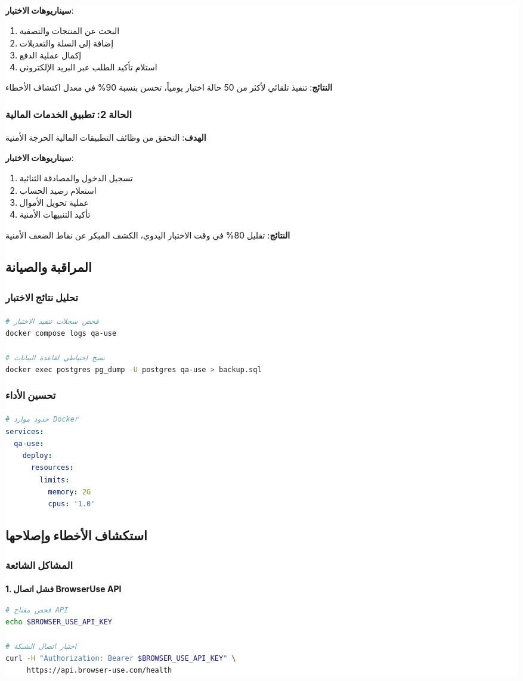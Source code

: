 **سيناريوهات الاختبار**:
1. البحث عن المنتجات والتصفية
2. إضافة إلى السلة والتعديلات
3. إكمال عملية الدفع
4. استلام تأكيد الطلب عبر البريد الإلكتروني

**النتائج**: تنفيذ تلقائي لأكثر من 50 حالة اختبار يومياً، تحسن بنسبة 90% في معدل اكتشاف الأخطاء

### الحالة 2: تطبيق الخدمات المالية

**الهدف**: التحقق من وظائف التطبيقات المالية الحرجة الأمنية

**سيناريوهات الاختبار**:
1. تسجيل الدخول والمصادقة الثنائية
2. استعلام رصيد الحساب
3. عملية تحويل الأموال
4. تأكيد التنبيهات الأمنية

**النتائج**: تقليل 80% في وقت الاختبار اليدوي، الكشف المبكر عن نقاط الضعف الأمنية

## المراقبة والصيانة

### تحليل نتائج الاختبار

```bash
# فحص سجلات تنفيذ الاختبار
docker compose logs qa-use

# نسخ احتياطي لقاعدة البيانات
docker exec postgres pg_dump -U postgres qa-use > backup.sql
```

### تحسين الأداء

```yaml
# حدود موارد Docker
services:
  qa-use:
    deploy:
      resources:
        limits:
          memory: 2G
          cpus: '1.0'
```

## استكشاف الأخطاء وإصلاحها

### المشاكل الشائعة

**1. فشل اتصال BrowserUse API**
```bash
# فحص مفتاح API
echo $BROWSER_USE_API_KEY

# اختبار اتصال الشبكة
curl -H "Authorization: Bearer $BROWSER_USE_API_KEY" \
     https://api.browser-use.com/health
```
